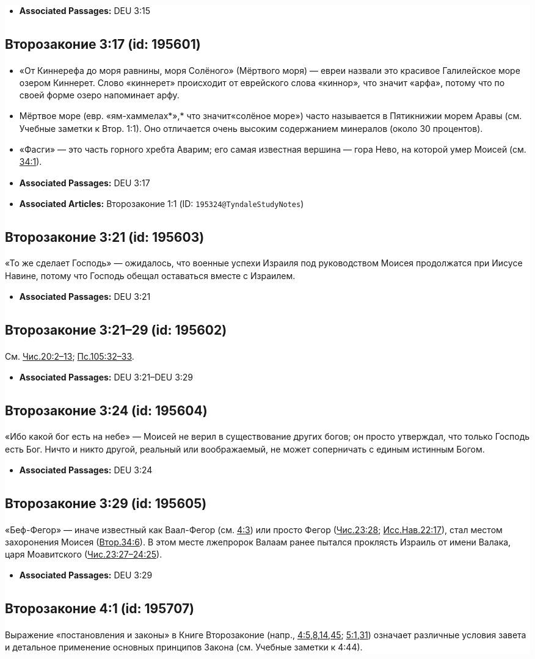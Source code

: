* **Associated Passages:** DEU 3:15

## Второзаконие 3:17 (id: 195601)

* «От Киннерефа до моря равнины, моря Солёного» (Мёртвого моря) — евреи назвали это красивое Галилейское море озером Киннерет. Слово «киннерет» происходит от еврейского слова «киннор»*,* что значит «арфа», потому что по своей форме озеро напоминает арфу.
* Мёртвое море (евр. «ям\-хаммелах*»,* что значит«солёное море») часто называется в Пятикнижии морем Аравы (см. Учебные заметки к Втор. 1:1). Оно отличается очень высоким содержанием минералов (около 30 процентов).
* «Фасги» — это часть горного хребта Аварим; его самая известная вершина — гора Нево, на которой умер Моисей (см. [34:1](https://ref.ly/Deut34:1)).

* **Associated Passages:** DEU 3:17
* **Associated Articles:** Второзаконие 1:1 (ID: `195324@TyndaleStudyNotes`)

## Второзаконие 3:21 (id: 195603)

«То же сделает Господь» — ожидалось, что военные успехи Израиля под руководством Моисея продолжатся при Иисусе Навине, потому что Господь обещал оставаться вместе с Израилем.

* **Associated Passages:** DEU 3:21

## Второзаконие 3:21–29 (id: 195602)

См. [Чис.20:2–13](https://ref.ly/Num20:2-Num20:13); [Пс.105:32–33](https://ref.ly/Ps106:32-Ps106:33).

* **Associated Passages:** DEU 3:21–DEU 3:29

## Второзаконие 3:24 (id: 195604)

«Ибо какой бог есть на небе» — Моисей не верил в существование других богов; он просто утверждал, что только Господь есть Бог. Ничто и никто другой, реальный или воображаемый, не может соперничать с единым истинным Богом.

* **Associated Passages:** DEU 3:24

## Второзаконие 3:29 (id: 195605)

«Беф\-Фегор» — иначе известный как Ваал\-Фегор (см. [4:3](https://ref.ly/Deut4:3)) или просто Фегор ([Чис.23:28](https://ref.ly/Num23:28); [Исс.Нав.22:17](https://ref.ly/Josh22:17)), стал местом захоронения Моисея ([Втор.34:6](https://ref.ly/Deut34:6)). В этом месте лжепророк Валаам ранее пытался проклясть Израиль от имени Валака, царя Моавитского ([Чис.23:27–24:25](https://ref.ly/Num23:27-Num24:25)).

* **Associated Passages:** DEU 3:29

## Второзаконие 4:1 (id: 195707)

Выражение «постановления и законы» в Книге Второзаконие (напр., [4:5](https://ref.ly/Deut4:5),[8](https://ref.ly/Deut4:8),[14](https://ref.ly/Deut4:14),[45](https://ref.ly/Deut4:45); [5:1](https://ref.ly/Deut5:1),[31](https://ref.ly/Deut5:31)) означает различные условия завета и детальное применение основных принципов Закона (см. Учебные заметки к 4:44).
